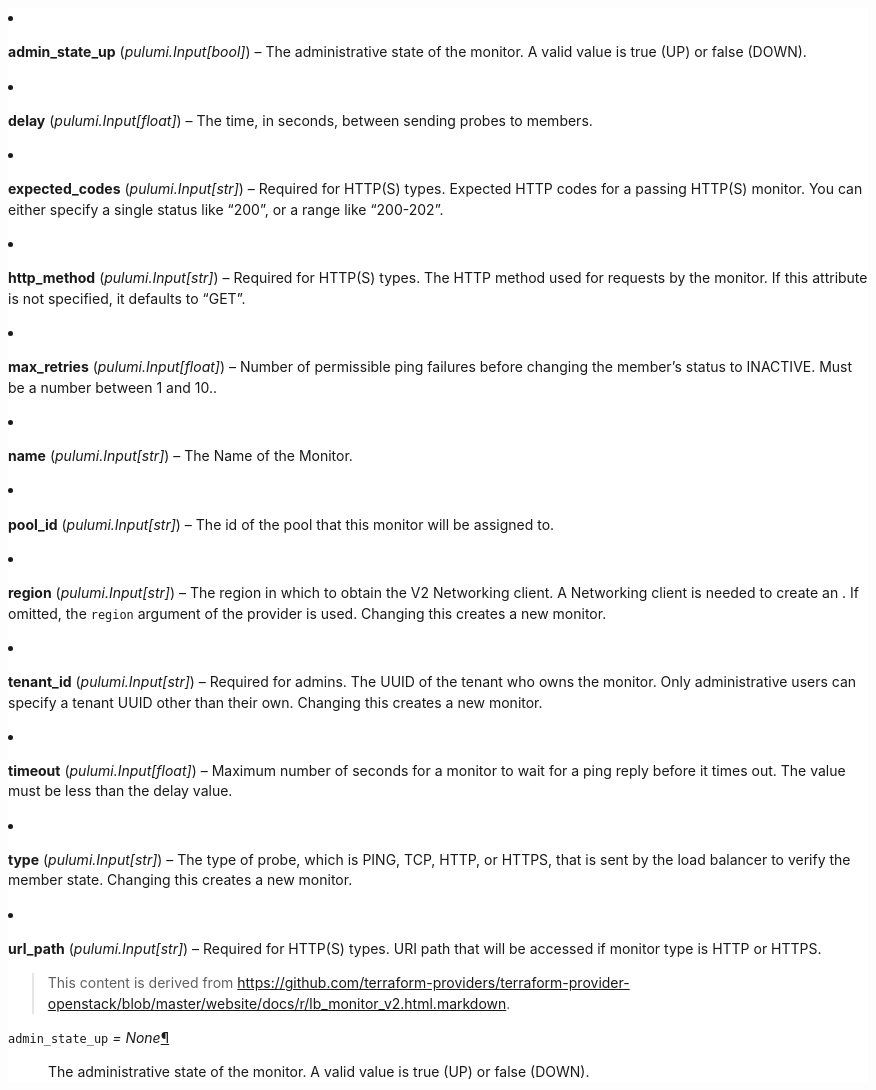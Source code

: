 <li><p><strong>admin_state_up</strong> (<em>pulumi.Input</em><em>[</em><em>bool</em><em>]</em>) – The administrative state of the monitor.
A valid value is true (UP) or false (DOWN).</p></li>
<li><p><strong>delay</strong> (<em>pulumi.Input</em><em>[</em><em>float</em><em>]</em>) – The time, in seconds, between sending probes to members.</p></li>
<li><p><strong>expected_codes</strong> (<em>pulumi.Input</em><em>[</em><em>str</em><em>]</em>) – Required for HTTP(S) types. Expected HTTP codes
for a passing HTTP(S) monitor. You can either specify a single status like
“200”, or a range like “200-202”.</p></li>
<li><p><strong>http_method</strong> (<em>pulumi.Input</em><em>[</em><em>str</em><em>]</em>) – Required for HTTP(S) types. The HTTP method used
for requests by the monitor. If this attribute is not specified, it
defaults to “GET”.</p></li>
<li><p><strong>max_retries</strong> (<em>pulumi.Input</em><em>[</em><em>float</em><em>]</em>) – Number of permissible ping failures before
changing the member’s status to INACTIVE. Must be a number between 1
and 10..</p></li>
<li><p><strong>name</strong> (<em>pulumi.Input</em><em>[</em><em>str</em><em>]</em>) – The Name of the Monitor.</p></li>
<li><p><strong>pool_id</strong> (<em>pulumi.Input</em><em>[</em><em>str</em><em>]</em>) – The id of the pool that this monitor will be assigned to.</p></li>
<li><p><strong>region</strong> (<em>pulumi.Input</em><em>[</em><em>str</em><em>]</em>) – The region in which to obtain the V2 Networking client.
A Networking client is needed to create an . If omitted, the
<code class="docutils literal notranslate"><span class="pre">region</span></code> argument of the provider is used. Changing this creates a new
monitor.</p></li>
<li><p><strong>tenant_id</strong> (<em>pulumi.Input</em><em>[</em><em>str</em><em>]</em>) – Required for admins. The UUID of the tenant who owns
the monitor.  Only administrative users can specify a tenant UUID
other than their own. Changing this creates a new monitor.</p></li>
<li><p><strong>timeout</strong> (<em>pulumi.Input</em><em>[</em><em>float</em><em>]</em>) – Maximum number of seconds for a monitor to wait for a
ping reply before it times out. The value must be less than the delay
value.</p></li>
<li><p><strong>type</strong> (<em>pulumi.Input</em><em>[</em><em>str</em><em>]</em>) – The type of probe, which is PING, TCP, HTTP, or HTTPS,
that is sent by the load balancer to verify the member state. Changing this
creates a new monitor.</p></li>
<li><p><strong>url_path</strong> (<em>pulumi.Input</em><em>[</em><em>str</em><em>]</em>) – Required for HTTP(S) types. URI path that will be
accessed if monitor type is HTTP or HTTPS.</p></li>
</ul>
</dd>
</dl>
<blockquote>
<div><p>This content is derived from <a class="reference external" href="https://github.com/terraform-providers/terraform-provider-openstack/blob/master/website/docs/r/lb_monitor_v2.html.markdown">https://github.com/terraform-providers/terraform-provider-openstack/blob/master/website/docs/r/lb_monitor_v2.html.markdown</a>.</p>
</div></blockquote>
<dl class="attribute">
<dt id="pulumi_openstack.loadbalancer.Monitor.admin_state_up">
<code class="sig-name descname">admin_state_up</code><em class="property"> = None</em><a class="headerlink" href="#pulumi_openstack.loadbalancer.Monitor.admin_state_up" title="Permalink to this definition">¶</a></dt>
<dd><p>The administrative state of the monitor.
A valid value is true (UP) or false (DOWN).</p>
</dd></dl>
